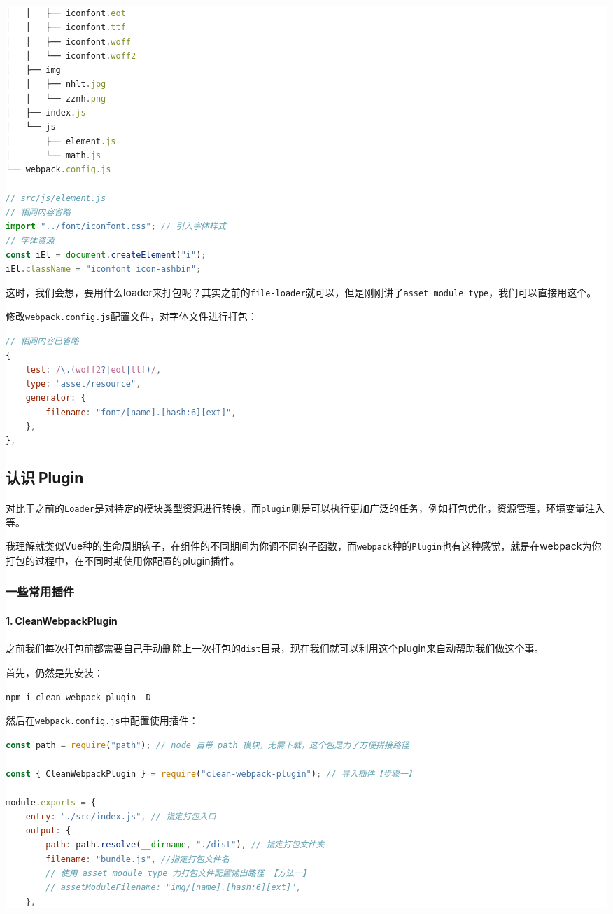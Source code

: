 ```js
│   │   ├── iconfont.eot
│   │   ├── iconfont.ttf
│   │   ├── iconfont.woff
│   │   └── iconfont.woff2
│   ├── img
│   │   ├── nhlt.jpg
│   │   └── zznh.png
│   ├── index.js
│   └── js
│       ├── element.js
│       └── math.js
└── webpack.config.js

// src/js/element.js
// 相同内容省略
import "../font/iconfont.css"; // 引入字体样式
// 字体资源
const iEl = document.createElement("i");
iEl.className = "iconfont icon-ashbin";
```

这时，我们会想，要用什么loader来打包呢？其实之前的`file-loader`就可以，但是刚刚讲了`asset module type`，我们可以直接用这个。

修改`webpack.config.js`配置文件，对字体文件进行打包：
```javascript
// 相同内容已省略
{
    test: /\.(woff2?|eot|ttf)/,
    type: "asset/resource",
    generator: {
        filename: "font/[name].[hash:6][ext]",
    },
},
```

## 认识 Plugin
对比于之前的`Loader`是对特定的模块类型资源进行转换，而`plugin`则是可以执行更加广泛的任务，例如打包优化，资源管理，环境变量注入等。

我理解就类似Vue种的生命周期钩子，在组件的不同期间为你调不同钩子函数，而`webpack`种的`Plugin`也有这种感觉，就是在webpack为你打包的过程中，在不同时期使用你配置的plugin插件。

### 一些常用插件

#### 1. CleanWebpackPlugin
之前我们每次打包前都需要自己手动删除上一次打包的`dist`目录，现在我们就可以利用这个plugin来自动帮助我们做这个事。

首先，仍然是先安装：
```powershell
npm i clean-webpack-plugin -D
```

然后在`webpack.config.js`中配置使用插件：
```javascript
const path = require("path"); // node 自带 path 模块，无需下载，这个包是为了方便拼接路径

const { CleanWebpackPlugin } = require("clean-webpack-plugin"); // 导入插件【步骤一】

module.exports = {
	entry: "./src/index.js", // 指定打包入口
	output: {
		path: path.resolve(__dirname, "./dist"), // 指定打包文件夹
		filename: "bundle.js", //指定打包文件名
		// 使用 asset module type 为打包文件配置输出路径 【方法一】
		// assetModuleFilename: "img/[name].[hash:6][ext]",
	},
```